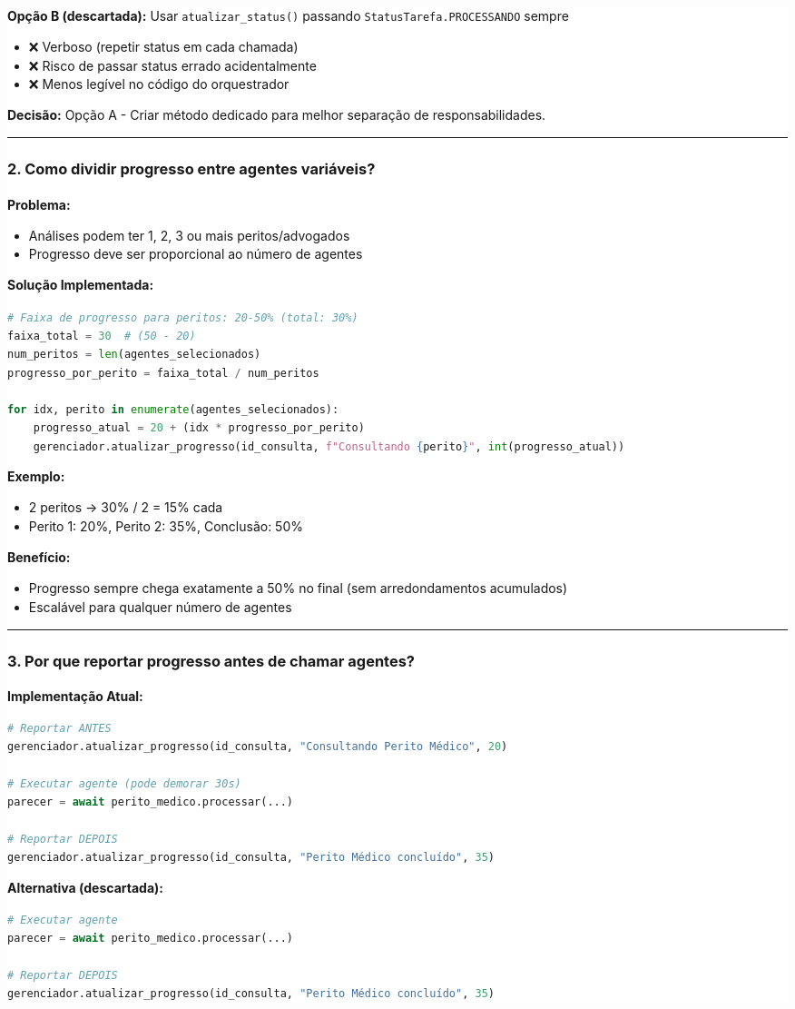 **Opção B (descartada):** Usar `atualizar_status()` passando `StatusTarefa.PROCESSANDO` sempre
- ❌ Verboso (repetir status em cada chamada)
- ❌ Risco de passar status errado acidentalmente
- ❌ Menos legível no código do orquestrador

**Decisão:** Opção A - Criar método dedicado para melhor separação de responsabilidades.

---

### 2. Como dividir progresso entre agentes variáveis?

**Problema:**
- Análises podem ter 1, 2, 3 ou mais peritos/advogados
- Progresso deve ser proporcional ao número de agentes

**Solução Implementada:**
```python
# Faixa de progresso para peritos: 20-50% (total: 30%)
faixa_total = 30  # (50 - 20)
num_peritos = len(agentes_selecionados)
progresso_por_perito = faixa_total / num_peritos

for idx, perito in enumerate(agentes_selecionados):
    progresso_atual = 20 + (idx * progresso_por_perito)
    gerenciador.atualizar_progresso(id_consulta, f"Consultando {perito}", int(progresso_atual))
```

**Exemplo:**
- 2 peritos → 30% / 2 = 15% cada
- Perito 1: 20%, Perito 2: 35%, Conclusão: 50%

**Benefício:**
- Progresso sempre chega exatamente a 50% no final (sem arredondamentos acumulados)
- Escalável para qualquer número de agentes

---

### 3. Por que reportar progresso **antes** de chamar agentes?

**Implementação Atual:**
```python
# Reportar ANTES
gerenciador.atualizar_progresso(id_consulta, "Consultando Perito Médico", 20)

# Executar agente (pode demorar 30s)
parecer = await perito_medico.processar(...)

# Reportar DEPOIS
gerenciador.atualizar_progresso(id_consulta, "Perito Médico concluído", 35)
```

**Alternativa (descartada):**
```python
# Executar agente
parecer = await perito_medico.processar(...)

# Reportar DEPOIS
gerenciador.atualizar_progresso(id_consulta, "Perito Médico concluído", 35)
```
